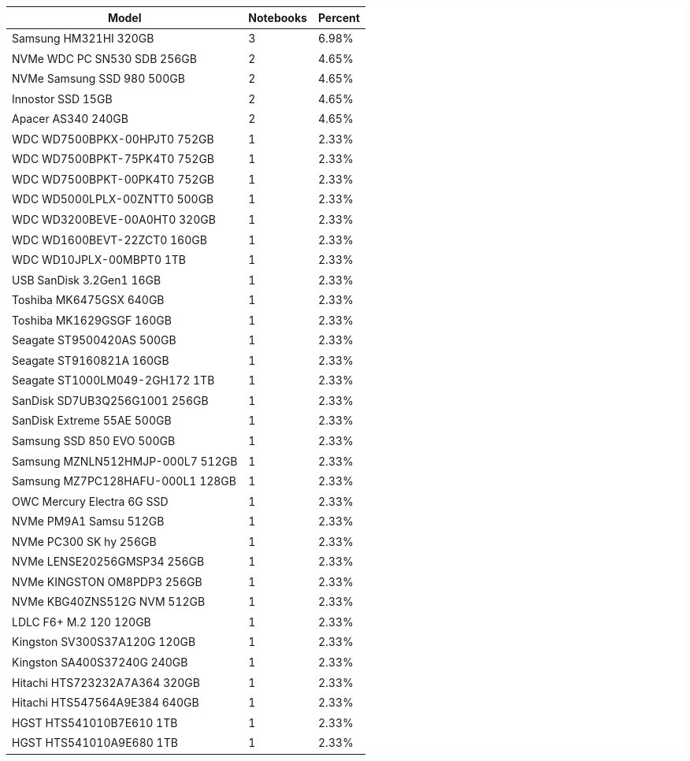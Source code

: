 
| Model                            | Notebooks | Percent |
|----------------------------------|-----------|---------|
| Samsung HM321HI 320GB            | 3         | 6.98%   |
| NVMe WDC PC SN530 SDB 256GB      | 2         | 4.65%   |
| NVMe Samsung SSD 980 500GB       | 2         | 4.65%   |
| Innostor SSD 15GB                | 2         | 4.65%   |
| Apacer AS340 240GB               | 2         | 4.65%   |
| WDC WD7500BPKX-00HPJT0 752GB     | 1         | 2.33%   |
| WDC WD7500BPKT-75PK4T0 752GB     | 1         | 2.33%   |
| WDC WD7500BPKT-00PK4T0 752GB     | 1         | 2.33%   |
| WDC WD5000LPLX-00ZNTT0 500GB     | 1         | 2.33%   |
| WDC WD3200BEVE-00A0HT0 320GB     | 1         | 2.33%   |
| WDC WD1600BEVT-22ZCT0 160GB      | 1         | 2.33%   |
| WDC WD10JPLX-00MBPT0 1TB         | 1         | 2.33%   |
| USB SanDisk 3.2Gen1 16GB         | 1         | 2.33%   |
| Toshiba MK6475GSX 640GB          | 1         | 2.33%   |
| Toshiba MK1629GSGF 160GB         | 1         | 2.33%   |
| Seagate ST9500420AS 500GB        | 1         | 2.33%   |
| Seagate ST9160821A 160GB         | 1         | 2.33%   |
| Seagate ST1000LM049-2GH172 1TB   | 1         | 2.33%   |
| SanDisk SD7UB3Q256G1001 256GB    | 1         | 2.33%   |
| SanDisk Extreme 55AE 500GB       | 1         | 2.33%   |
| Samsung SSD 850 EVO 500GB        | 1         | 2.33%   |
| Samsung MZNLN512HMJP-000L7 512GB | 1         | 2.33%   |
| Samsung MZ7PC128HAFU-000L1 128GB | 1         | 2.33%   |
| OWC Mercury Electra 6G SSD       | 1         | 2.33%   |
| NVMe PM9A1 Samsu 512GB           | 1         | 2.33%   |
| NVMe PC300 SK hy 256GB           | 1         | 2.33%   |
| NVMe LENSE20256GMSP34 256GB      | 1         | 2.33%   |
| NVMe KINGSTON OM8PDP3 256GB      | 1         | 2.33%   |
| NVMe KBG40ZNS512G NVM 512GB      | 1         | 2.33%   |
| LDLC F6+ M.2 120 120GB           | 1         | 2.33%   |
| Kingston SV300S37A120G 120GB     | 1         | 2.33%   |
| Kingston SA400S37240G 240GB      | 1         | 2.33%   |
| Hitachi HTS723232A7A364 320GB    | 1         | 2.33%   |
| Hitachi HTS547564A9E384 640GB    | 1         | 2.33%   |
| HGST HTS541010B7E610 1TB         | 1         | 2.33%   |
| HGST HTS541010A9E680 1TB         | 1         | 2.33%   |